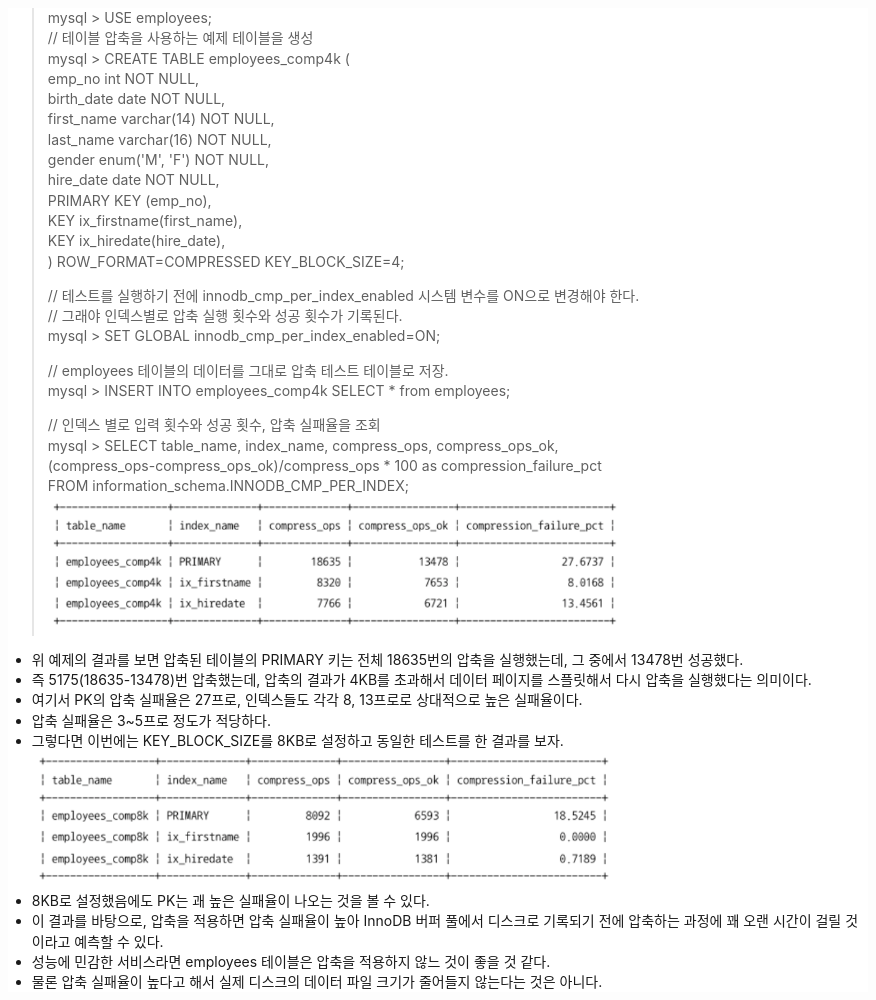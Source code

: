   > mysql > USE employees;  
  > // 테이블 압축을 사용하는 예제 테이블을 생성  
  > mysql > CREATE TABLE employees_comp4k (  
  >  emp_no int NOT NULL,  
  > birth_date date NOT NULL,  
  > first_name varchar(14) NOT NULL,  
  > last_name varchar(16) NOT NULL,  
  > gender enum('M', 'F') NOT NULL,  
  > hire_date date NOT NULL,  
  > PRIMARY KEY (emp_no),  
  > KEY ix_firstname(first_name),  
  > KEY ix_hiredate(hire_date),  
  > ) ROW_FORMAT=COMPRESSED KEY_BLOCK_SIZE=4;
  >
  > // 테스트를 실행하기 전에 innodb_cmp_per_index_enabled 시스템 변수를 ON으로 변경해야 한다.  
  > // 그래야 인덱스별로 압축 실행 횟수와 성공 횟수가 기록된다.  
  > mysql > SET GLOBAL innodb_cmp_per_index_enabled=ON;
  >
  > // employees 테이블의 데이터를 그대로 압축 테스트 테이블로 저장.  
  > mysql > INSERT INTO employees_comp4k SELECT \* from employees;
  >
  > // 인덱스 별로 입력 횟수와 성공 횟수, 압축 실패율을 조회  
  > mysql > SELECT table_name, index_name, compress_ops, compress_ops_ok,  
  > (compress_ops-compress_ops_ok)/compress_ops \* 100 as compression_failure_pct  
  > FROM information_schema.INNODB_CMP_PER_INDEX;
  > <img src="./img/622.png" width="70%" height="70%" title="200px" alt=""></img>

- 위 예제의 결과를 보면 압축된 테이블의 PRIMARY 키는 전체 18635번의 압축을 실행했는데, 그 중에서 13478번 성공했다.
- 즉 5175(18635-13478)번 압축했는데, 압축의 결과가 4KB를 초과해서 데이터 페이지를 스플릿해서 다시 압축을 실행했다는 의미이다.
- 여기서 PK의 압축 실패율은 27프로, 인덱스들도 각각 8, 13프로로 상대적으로 높은 실패율이다.
- 압축 실패율은 3~5프로 정도가 적당하다.
- 그렇다면 이번에는 KEY_BLOCK_SIZE를 8KB로 설정하고 동일한 테스트를 한 결과를 보자.  
  <img src="./img/623.png" width="70%" height="70%" title="200px" alt=""></img>
- 8KB로 설정했음에도 PK는 괘 높은 실패율이 나오는 것을 볼 수 있다.
- 이 결과를 바탕으로, 압축을 적용하면 압축 실패율이 높아 InnoDB 버퍼 풀에서 디스크로 기록되기 전에 압축하는 과정에 꽤 오랜 시간이 걸릴 것이라고 예측할 수 있다.
- 성능에 민감한 서비스라면 employees 테이블은 압축을 적용하지 않느 것이 좋을 것 같다.
- 물론 압축 실패율이 높다고 해서 실제 디스크의 데이터 파일 크기가 줄어들지 않는다는 것은 아니다.
